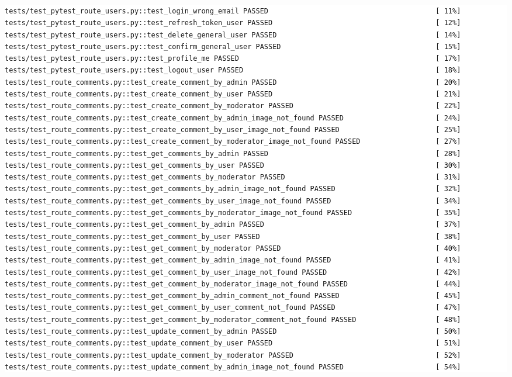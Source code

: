 ```
tests/test_pytest_route_users.py::test_login_wrong_email PASSED                                        [ 11%] 
tests/test_pytest_route_users.py::test_refresh_token_user PASSED                                       [ 12%]
tests/test_pytest_route_users.py::test_delete_general_user PASSED                                      [ 14%]
tests/test_pytest_route_users.py::test_confirm_general_user PASSED                                     [ 15%]
tests/test_pytest_route_users.py::test_profile_me PASSED                                               [ 17%]
tests/test_pytest_route_users.py::test_logout_user PASSED                                              [ 18%]
tests/test_route_comments.py::test_create_comment_by_admin PASSED                                      [ 20%]
tests/test_route_comments.py::test_create_comment_by_user PASSED                                       [ 21%]
tests/test_route_comments.py::test_create_comment_by_moderator PASSED                                  [ 22%]
tests/test_route_comments.py::test_create_comment_by_admin_image_not_found PASSED                      [ 24%]
tests/test_route_comments.py::test_create_comment_by_user_image_not_found PASSED                       [ 25%]
tests/test_route_comments.py::test_create_comment_by_moderator_image_not_found PASSED                  [ 27%]
tests/test_route_comments.py::test_get_comments_by_admin PASSED                                        [ 28%]
tests/test_route_comments.py::test_get_comments_by_user PASSED                                         [ 30%]
tests/test_route_comments.py::test_get_comments_by_moderator PASSED                                    [ 31%]
tests/test_route_comments.py::test_get_comments_by_admin_image_not_found PASSED                        [ 32%]
tests/test_route_comments.py::test_get_comments_by_user_image_not_found PASSED                         [ 34%]
tests/test_route_comments.py::test_get_comments_by_moderator_image_not_found PASSED                    [ 35%]
tests/test_route_comments.py::test_get_comment_by_admin PASSED                                         [ 37%]
tests/test_route_comments.py::test_get_comment_by_user PASSED                                          [ 38%]
tests/test_route_comments.py::test_get_comment_by_moderator PASSED                                     [ 40%]
tests/test_route_comments.py::test_get_comment_by_admin_image_not_found PASSED                         [ 41%]
tests/test_route_comments.py::test_get_comment_by_user_image_not_found PASSED                          [ 42%]
tests/test_route_comments.py::test_get_comment_by_moderator_image_not_found PASSED                     [ 44%]
tests/test_route_comments.py::test_get_comment_by_admin_comment_not_found PASSED                       [ 45%]
tests/test_route_comments.py::test_get_comment_by_user_comment_not_found PASSED                        [ 47%]
tests/test_route_comments.py::test_get_comment_by_moderator_comment_not_found PASSED                   [ 48%]
tests/test_route_comments.py::test_update_comment_by_admin PASSED                                      [ 50%]
tests/test_route_comments.py::test_update_comment_by_user PASSED                                       [ 51%]
tests/test_route_comments.py::test_update_comment_by_moderator PASSED                                  [ 52%]
tests/test_route_comments.py::test_update_comment_by_admin_image_not_found PASSED                      [ 54%]
```